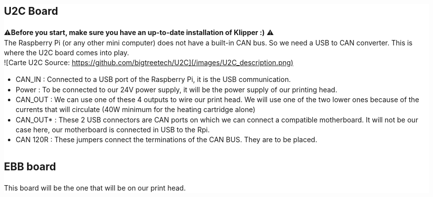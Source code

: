 ## U2C Board  

:warning:**Before you start, make sure you have an up-to-date installation of Klipper :)** :warning:  
The Raspberry Pi (or any other mini computer) does not have a built-in CAN bus. So we need a USB to CAN converter. This is where the U2C board comes into play.  
![Carte U2C Source: https://github.com/bigtreetech/U2C](/images/U2C_description.png)  
* CAN_IN : Connected to a USB port of the Raspberry Pi, it is the USB communication.  
* Power : To be connected to our 24V power supply, it will be the power supply of our printing head.  
* CAN_OUT : We can use one of these 4 outputs to wire our print head. We will use one of the two lower ones because of the currents that will circulate (40W minimum for the heating cartridge alone)  
* CAN_OUT* : These 2 USB connectors are CAN ports on which we can connect a compatible motherboard. It will not be our case here, our motherboard is connected in USB to the Rpi.  
* CAN 120R : These jumpers connect the terminations of the CAN BUS. They are to be placed.  

## EBB board  
This board will be the one that will be on our print head.  
